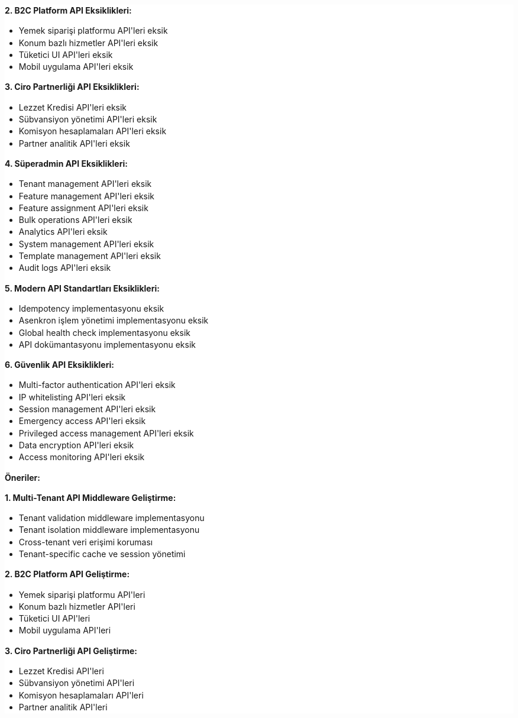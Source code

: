 **2. B2C Platform API Eksiklikleri:**
- Yemek siparişi platformu API'leri eksik
- Konum bazlı hizmetler API'leri eksik
- Tüketici UI API'leri eksik
- Mobil uygulama API'leri eksik

**3. Ciro Partnerliği API Eksiklikleri:**
- Lezzet Kredisi API'leri eksik
- Sübvansiyon yönetimi API'leri eksik
- Komisyon hesaplamaları API'leri eksik
- Partner analitik API'leri eksik

**4. Süperadmin API Eksiklikleri:**
- Tenant management API'leri eksik
- Feature management API'leri eksik
- Feature assignment API'leri eksik
- Bulk operations API'leri eksik
- Analytics API'leri eksik
- System management API'leri eksik
- Template management API'leri eksik
- Audit logs API'leri eksik

**5. Modern API Standartları Eksiklikleri:**
- Idempotency implementasyonu eksik
- Asenkron işlem yönetimi implementasyonu eksik
- Global health check implementasyonu eksik
- API dokümantasyonu implementasyonu eksik

**6. Güvenlik API Eksiklikleri:**
- Multi-factor authentication API'leri eksik
- IP whitelisting API'leri eksik
- Session management API'leri eksik
- Emergency access API'leri eksik
- Privileged access management API'leri eksik
- Data encryption API'leri eksik
- Access monitoring API'leri eksik

**Öneriler:**

**1. Multi-Tenant API Middleware Geliştirme:**
- Tenant validation middleware implementasyonu
- Tenant isolation middleware implementasyonu
- Cross-tenant veri erişimi koruması
- Tenant-specific cache ve session yönetimi

**2. B2C Platform API Geliştirme:**
- Yemek siparişi platformu API'leri
- Konum bazlı hizmetler API'leri
- Tüketici UI API'leri
- Mobil uygulama API'leri

**3. Ciro Partnerliği API Geliştirme:**
- Lezzet Kredisi API'leri
- Sübvansiyon yönetimi API'leri
- Komisyon hesaplamaları API'leri
- Partner analitik API'leri
